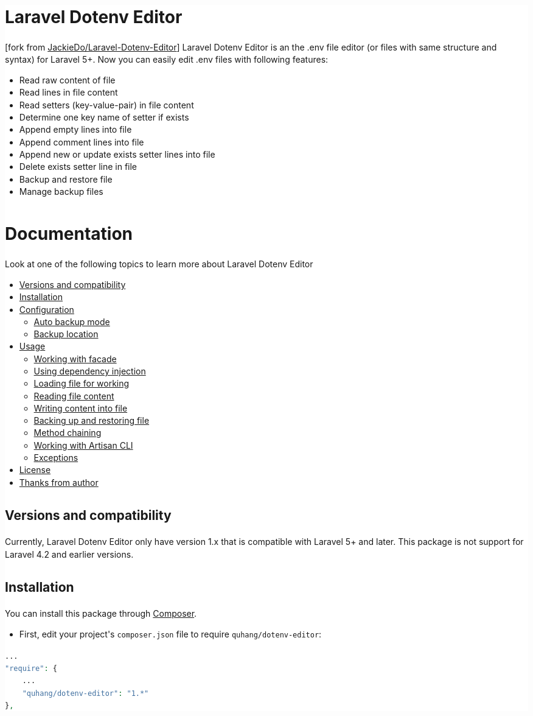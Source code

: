# Laravel Dotenv Editor
[fork from [JackieDo/Laravel-Dotenv-Editor](https://github.com/JackieDo/Laravel-Dotenv-Editor)]
Laravel Dotenv Editor is an the .env file editor (or files with same structure and syntax) for Laravel 5+. Now you can easily edit .env files with following features:

* Read raw content of file
* Read lines in file content
* Read setters (key-value-pair) in file content
* Determine one key name of setter if exists
* Append empty lines into file
* Append comment lines into file
* Append new or update exists setter lines into file
* Delete exists setter line in file
* Backup and restore file
* Manage backup files

# Documentation
Look at one of the following topics to learn more about Laravel Dotenv Editor

* [Versions and compatibility](#versions-and-compatibility)
* [Installation](#installation)
* [Configuration](#configuration)
    - [Auto backup mode](#auto-backup-mode)
    - [Backup location](#backup-location)
* [Usage](#usage)
    - [Working with facade](#working-with-facade)
    - [Using dependency injection](#using-dependency-injection)
    - [Loading file for working](#loading-file-for-working)
    - [Reading file content](#reading-file-content)
    - [Writing content into file](#writing-content-into-file)
    - [Backing up and restoring file](#backing-up-and-restoring-file)
    - [Method chaining](#method-chaining)
    - [Working with Artisan CLI](#working-with-artisan-cli)
    - [Exceptions](#exceptions)
* [License](#license)
* [Thanks from author](#thanks-for-use)

## Versions and compatibility
Currently, Laravel Dotenv Editor only have version 1.x that is compatible with Laravel 5+ and later. This package is not support for Laravel 4.2 and earlier versions.

## Installation
You can install this package through [Composer](https://getcomposer.org).

- First, edit your project's `composer.json` file to require `quhang/dotenv-editor`:

```php
...
"require": {
    ...
    "quhang/dotenv-editor": "1.*"
},
```
